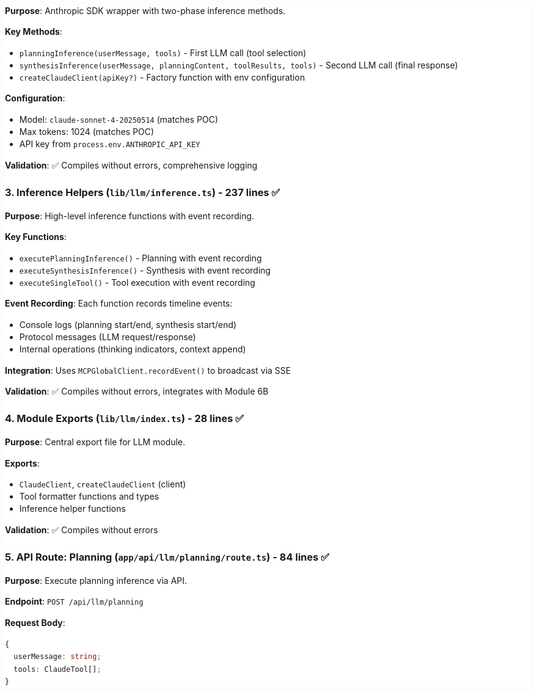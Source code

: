 **Purpose**: Anthropic SDK wrapper with two-phase inference methods.

**Key Methods**:
- `planningInference(userMessage, tools)` - First LLM call (tool selection)
- `synthesisInference(userMessage, planningContent, toolResults, tools)` - Second LLM call (final response)
- `createClaudeClient(apiKey?)` - Factory function with env configuration

**Configuration**:
- Model: `claude-sonnet-4-20250514` (matches POC)
- Max tokens: 1024 (matches POC)
- API key from `process.env.ANTHROPIC_API_KEY`

**Validation**: ✅ Compiles without errors, comprehensive logging

### 3. Inference Helpers (`lib/llm/inference.ts`) - 237 lines ✅

**Purpose**: High-level inference functions with event recording.

**Key Functions**:
- `executePlanningInference()` - Planning with event recording
- `executeSynthesisInference()` - Synthesis with event recording
- `executeSingleTool()` - Tool execution with event recording

**Event Recording**:
Each function records timeline events:
- Console logs (planning start/end, synthesis start/end)
- Protocol messages (LLM request/response)
- Internal operations (thinking indicators, context append)

**Integration**: Uses `MCPGlobalClient.recordEvent()` to broadcast via SSE

**Validation**: ✅ Compiles without errors, integrates with Module 6B

### 4. Module Exports (`lib/llm/index.ts`) - 28 lines ✅

**Purpose**: Central export file for LLM module.

**Exports**:
- `ClaudeClient`, `createClaudeClient` (client)
- Tool formatter functions and types
- Inference helper functions

**Validation**: ✅ Compiles without errors

### 5. API Route: Planning (`app/api/llm/planning/route.ts`) - 84 lines ✅

**Purpose**: Execute planning inference via API.

**Endpoint**: `POST /api/llm/planning`

**Request Body**:
```typescript
{
  userMessage: string;
  tools: ClaudeTool[];
}
```
